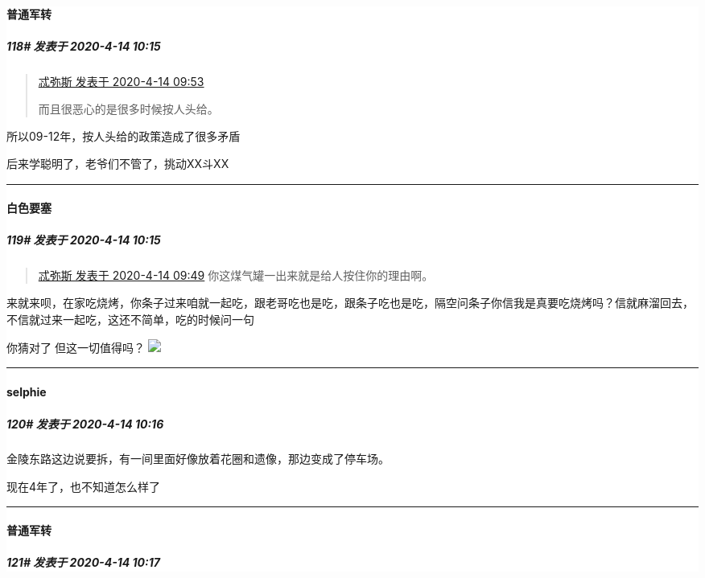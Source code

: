 ####  普通军转  
##### 118#       发表于 2020-4-14 10:15



<blockquote><a href="httphttps://bbs.saraba1st.com/2b/forum.php?mod=redirect&amp;goto=findpost&amp;pid=47072973&amp;ptid=1923954" target="_blank">忒弥斯 发表于 2020-4-14 09:53</a>

而且很恶心的是很多时候按人头给。</blockquote>
所以09-12年，按人头给的政策造成了很多矛盾

后来学聪明了，老爷们不管了，挑动XX斗XX







*****

####  白色要塞  
##### 119#       发表于 2020-4-14 10:15



<blockquote><a href="httphttps://bbs.saraba1st.com/2b/forum.php?mod=redirect&amp;goto=findpost&amp;pid=47072931&amp;ptid=1923954" target="_blank">忒弥斯 发表于 2020-4-14 09:49</a>
你这煤气罐一出来就是给人按住你的理由啊。</blockquote>
来就来呗，在家吃烧烤，你条子过来咱就一起吃，跟老哥吃也是吃，跟条子吃也是吃，隔空问条子你信我是真要吃烧烤吗？信就麻溜回去，不信就过来一起吃，这还不简单，吃的时候问一句

你猜对了
但这一切值得吗？
<img src="https://static.saraba1st.com/image/smiley/face2017/037.png" referrerpolicy="no-referrer">







*****

####  selphie  
##### 120#       发表于 2020-4-14 10:16




金陵东路这边说要拆，有一间里面好像放着花圈和遗像，那边变成了停车场。

现在4年了，也不知道怎么样了







*****

####  普通军转  
##### 121#       发表于 2020-4-14 10:17

